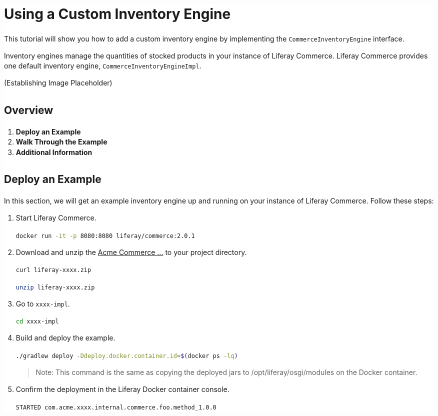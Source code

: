 # Using a Custom Inventory Engine

This tutorial will show you how to add a custom inventory engine by implementing the `CommerceInventoryEngine` interface.

Inventory engines manage the quantities of stocked products in your instance of Liferay Commerce. Liferay Commerce provides one default inventory engine, `CommerceInventoryEngineImpl`.

(Establishing Image Placeholder)

## Overview

1. **Deploy an Example**
1. **Walk Through the Example**
1. **Additional Information**

## Deploy an Example

In this section, we will get an example inventory engine up and running on your instance of Liferay Commerce. Follow these steps:

1. Start Liferay Commerce.

    ```bash
    docker run -it -p 8080:8080 liferay/commerce:2.0.1
    ```

1. Download and unzip the [Acme Commerce ...]() to your project directory.

    ```bash
    curl liferay-xxxx.zip
    ```

    ```bash
    unzip liferay-xxxx.zip
    ```

1. Go to `xxxx-impl`.

    ```bash
    cd xxxx-impl
    ```

1. Build and deploy the example.

    ```bash
    ./gradlew deploy -Ddeploy.docker.container.id=$(docker ps -lq)
    ```

    >Note: This command is the same as copying the deployed jars to /opt/liferay/osgi/modules on the Docker container.

1. Confirm the deployment in the Liferay Docker container console.

    ```bash
    STARTED com.acme.xxxx.internal.commerce.foo.method_1.0.0
    ```
